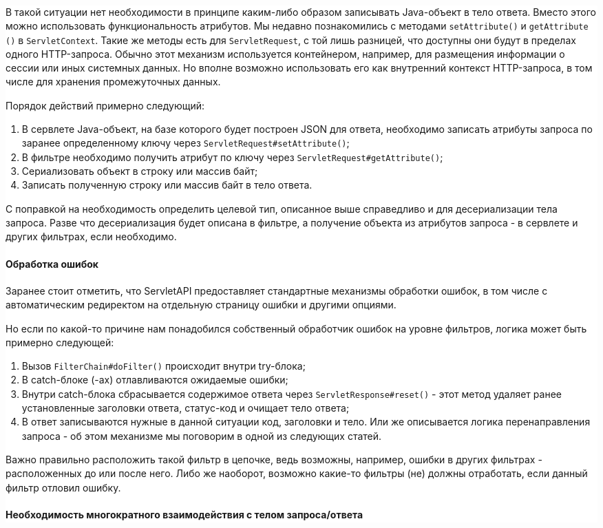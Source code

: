 В такой ситуации нет необходимости в принципе каким-либо образом записывать Java-объект в тело ответа. Вместо этого 
можно использовать функциональность атрибутов. Мы недавно познакомились с методами `setAttribute()` и `getAttribute()`
в `ServletContext`. Такие же методы есть для `ServletRequest`, с той лишь разницей, что доступны они будут в 
пределах одного HTTP-запроса. Обычно этот механизм используется контейнером, например, для размещения информации о 
сессии или иных системных данных. Но вполне возможно использовать его как внутренний контекст HTTP-запроса, в том 
числе для хранения промежуточных данных.

Порядок действий примерно следующий:

1. В сервлете Java-объект, на базе которого будет построен JSON для ответа, необходимо записать атрибуты запроса по 
   заранее определенному ключу через `ServletRequest#setAttribute()`;
2. В фильтре необходимо получить атрибут по ключу через `ServletRequest#getAttribute()`;
3. Сериализовать объект в строку или массив байт;
4. Записать полученную строку или массив байт в тело ответа.

С поправкой на необходимость определить целевой тип, описанное выше справедливо и для десериализации тела запроса. 
Разве что десериализация будет описана в фильтре, а получение объекта из атрибутов запроса - в сервлете и других 
фильтрах, если необходимо.

#### Обработка ошибок

Заранее стоит отметить, что ServletAPI предоставляет стандартные механизмы обработки ошибок, в том числе с 
автоматическим редиректом на отдельную страницу ошибки и другими опциями.

Но если по какой-то причине нам понадобился собственный обработчик ошибок на уровне фильтров, логика может быть 
примерно следующей:

1. Вызов `FilterChain#doFilter()` происходит внутри try-блока;
2. В catch-блоке (-ах) отлавливаются ожидаемые ошибки;
3. Внутри catch-блока сбрасывается содержимое ответа через `ServletResponse#reset()` - этот метод удаляет ранее 
   установленные заголовки ответа, статус-код и очищает тело ответа;
4. В ответ записываются нужные в данной ситуации код, заголовки и тело. Или же описывается логика перенаправления 
   запроса - об этом механизме мы поговорим в одной из следующих статей.

Важно правильно расположить такой фильтр в цепочке, ведь возможны, например, ошибки в других фильтрах - 
расположенных до или после него. Либо же наоборот, возможно какие-то фильтры (не) должны отработать, если данный 
фильтр отловил ошибку.

#### Необходимость многократного взаимодействия с телом запроса/ответа
